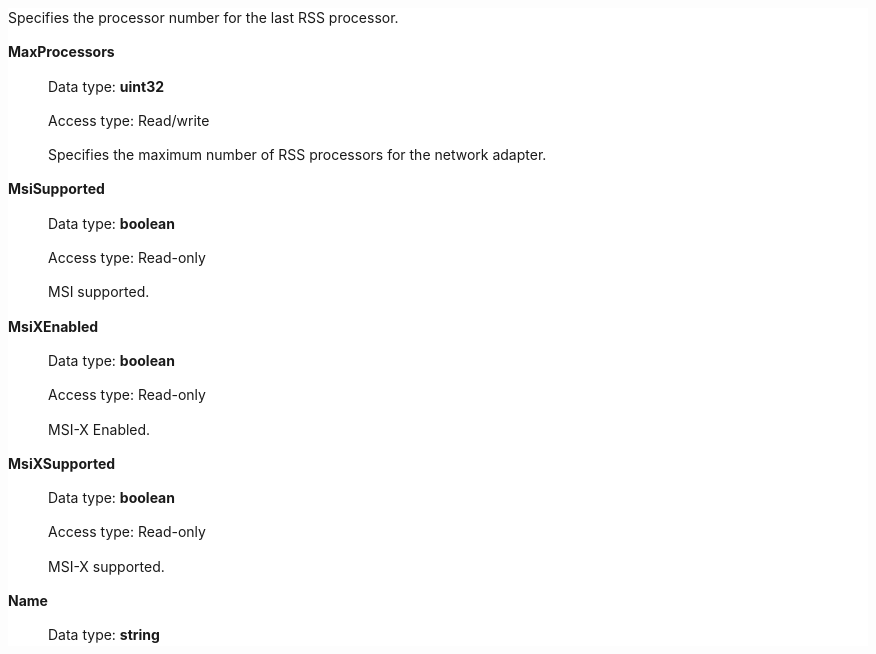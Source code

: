 Specifies the processor number for the last RSS processor.

</dd> <dt>

**MaxProcessors**
</dt> <dd> <dl> <dt>

Data type: **uint32**
</dt> <dt>

Access type: Read/write
</dt> </dl>

Specifies the maximum number of RSS processors for the network adapter.

</dd> <dt>

**MsiSupported**
</dt> <dd> <dl> <dt>

Data type: **boolean**
</dt> <dt>

Access type: Read-only
</dt> </dl>

MSI supported.

</dd> <dt>

**MsiXEnabled**
</dt> <dd> <dl> <dt>

Data type: **boolean**
</dt> <dt>

Access type: Read-only
</dt> </dl>

MSI-X Enabled.

</dd> <dt>

**MsiXSupported**
</dt> <dd> <dl> <dt>

Data type: **boolean**
</dt> <dt>

Access type: Read-only
</dt> </dl>

MSI-X supported.

</dd> <dt>

**Name**
</dt> <dd> <dl> <dt>

Data type: **string**
</dt> <dt>
